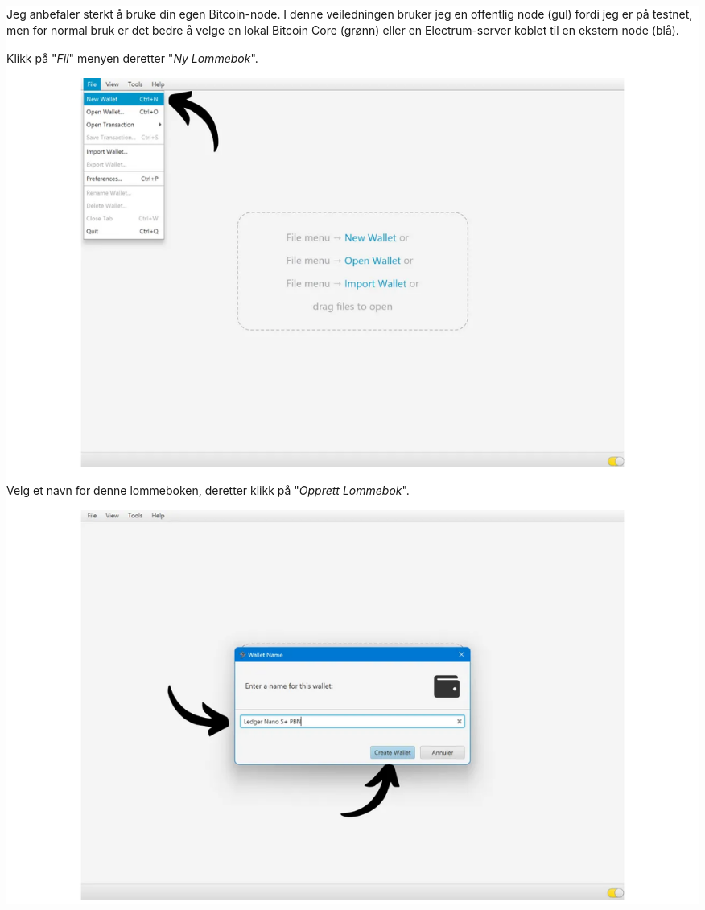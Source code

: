 Jeg anbefaler sterkt å bruke din egen Bitcoin-node. I denne veiledningen bruker jeg en offentlig node (gul) fordi jeg er på testnet, men for normal bruk er det bedre å velge en lokal Bitcoin Core (grønn) eller en Electrum-server koblet til en ekstern node (blå).

Klikk på "*Fil*" menyen deretter "*Ny Lommebok*".

![NANO S PLUS LEDGER](assets/notext/34.webp)

Velg et navn for denne lommeboken, deretter klikk på "*Opprett Lommebok*".

![NANO S PLUS LEDGER](assets/notext/35.webp)
